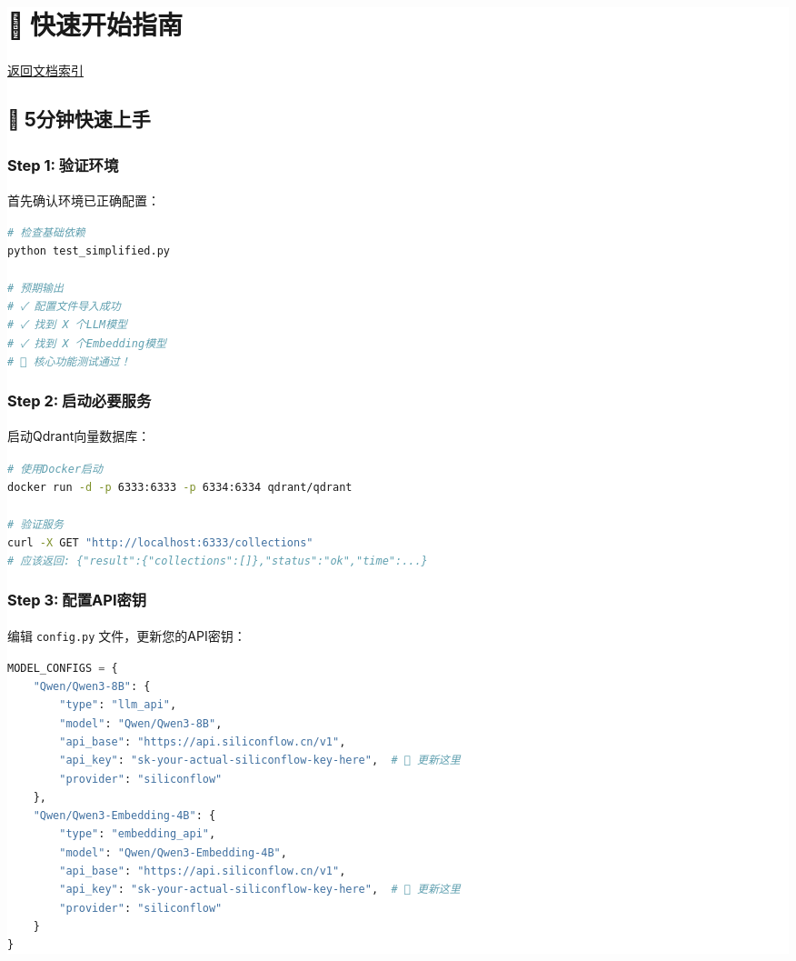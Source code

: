 # 🚀 快速开始指南

[返回文档索引](./README.md)

## 🎯 5分钟快速上手

### Step 1: 验证环境

首先确认环境已正确配置：

```bash
# 检查基础依赖
python test_simplified.py

# 预期输出
# ✓ 配置文件导入成功
# ✓ 找到 X 个LLM模型
# ✓ 找到 X 个Embedding模型
# 🎉 核心功能测试通过！
```

### Step 2: 启动必要服务

启动Qdrant向量数据库：

```bash
# 使用Docker启动
docker run -d -p 6333:6333 -p 6334:6334 qdrant/qdrant

# 验证服务
curl -X GET "http://localhost:6333/collections"
# 应该返回: {"result":{"collections":[]},"status":"ok","time":...}
```

### Step 3: 配置API密钥

编辑 `config.py` 文件，更新您的API密钥：

```python
MODEL_CONFIGS = {
    "Qwen/Qwen3-8B": {
        "type": "llm_api",
        "model": "Qwen/Qwen3-8B",
        "api_base": "https://api.siliconflow.cn/v1",
        "api_key": "sk-your-actual-siliconflow-key-here",  # 🔑 更新这里
        "provider": "siliconflow"
    },
    "Qwen/Qwen3-Embedding-4B": {
        "type": "embedding_api",
        "model": "Qwen/Qwen3-Embedding-4B", 
        "api_base": "https://api.siliconflow.cn/v1",
        "api_key": "sk-your-actual-siliconflow-key-here",  # 🔑 更新这里
        "provider": "siliconflow"
    }
}
```
